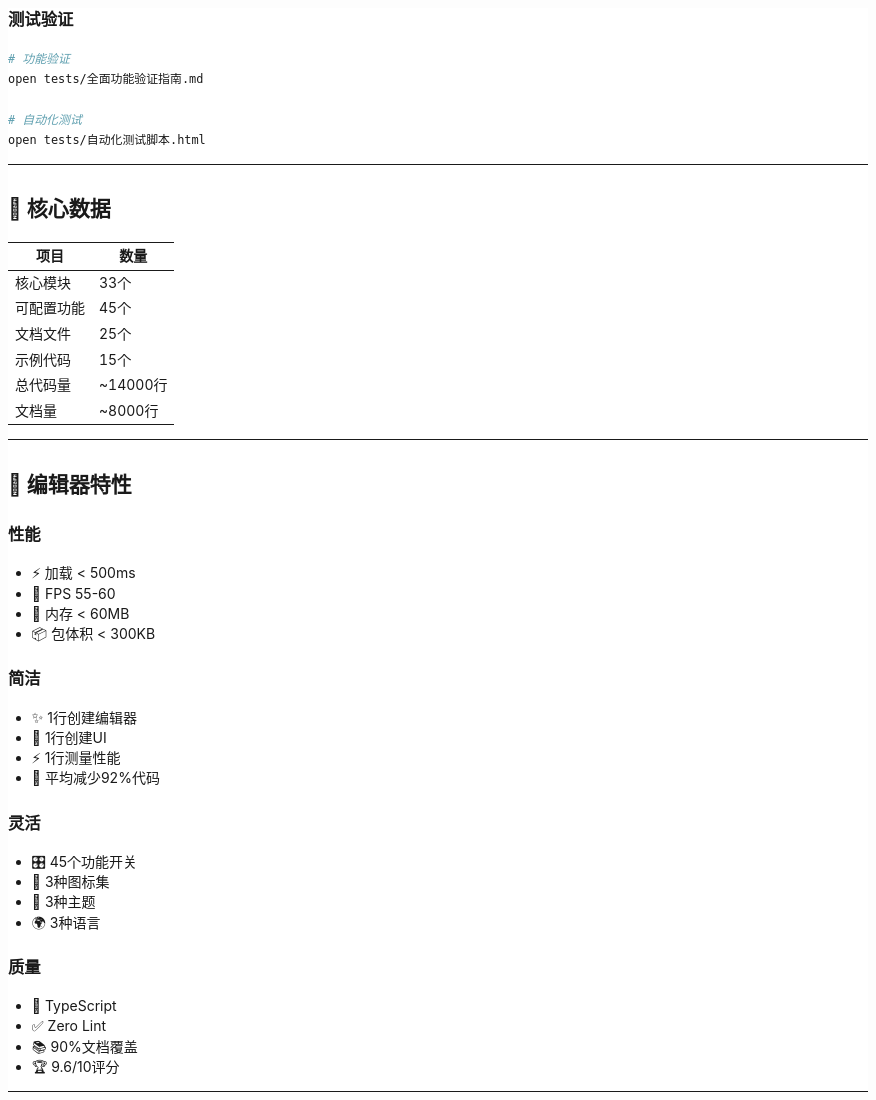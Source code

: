 ### 测试验证

```bash
# 功能验证
open tests/全面功能验证指南.md

# 自动化测试
open tests/自动化测试脚本.html
```

---

## 🎁 核心数据

| 项目 | 数量 |
|------|------|
| 核心模块 | 33个 |
| 可配置功能 | 45个 |
| 文档文件 | 25个 |
| 示例代码 | 15个 |
| 总代码量 | ~14000行 |
| 文档量 | ~8000行 |

---

## 🌟 编辑器特性

### 性能
- ⚡ 加载 < 500ms
- 🎯 FPS 55-60
- 💾 内存 < 60MB
- 📦 包体积 < 300KB

### 简洁
- ✨ 1行创建编辑器
- 🎨 1行创建UI
- ⚡ 1行测量性能
- 🎯 平均减少92%代码

### 灵活
- 🎛️ 45个功能开关
- 🎨 3种图标集
- 🌈 3种主题
- 🌍 3种语言

### 质量
- 📝 TypeScript
- ✅ Zero Lint
- 📚 90%文档覆盖
- 🏆 9.6/10评分

---